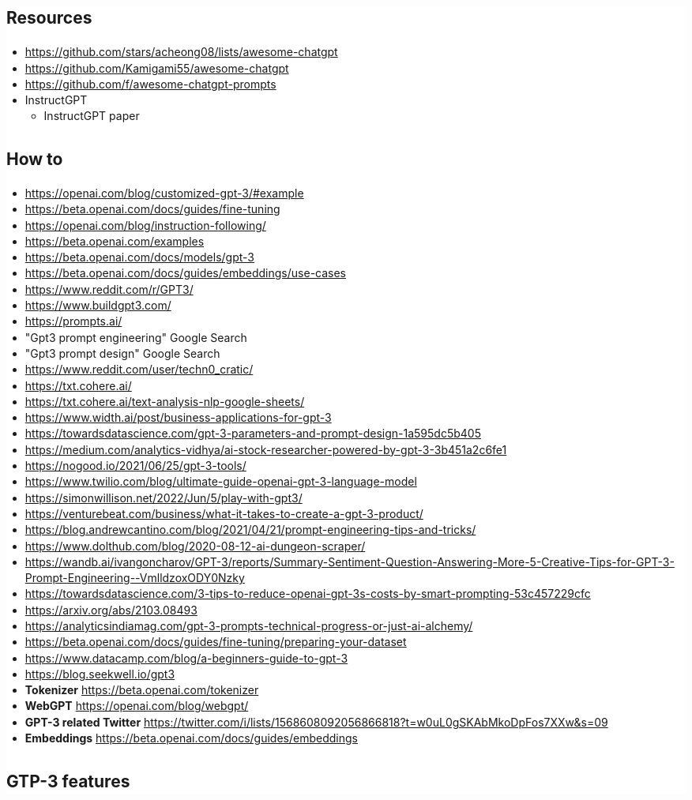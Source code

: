 ## Resources

- https://github.com/stars/acheong08/lists/awesome-chatgpt
- https://github.com/Kamigami55/awesome-chatgpt
- https://github.com/f/awesome-chatgpt-prompts
- InstructGPT
  - InstructGPT paper

## How to

- https://openai.com/blog/customized-gpt-3/#example
- https://beta.openai.com/docs/guides/fine-tuning
- https://openai.com/blog/instruction-following/
- https://beta.openai.com/examples
- https://beta.openai.com/docs/models/gpt-3
- https://beta.openai.com/docs/guides/embeddings/use-cases
- https://www.reddit.com/r/GPT3/
- https://www.buildgpt3.com/
- https://prompts.ai/
- "Gpt3 prompt engineering" Google Search
- "Gpt3 prompt design" Google Search
- https://www.reddit.com/user/techn0_cratic/
- https://txt.cohere.ai/
- https://txt.cohere.ai/text-analysis-nlp-google-sheets/
- https://www.width.ai/post/business-applications-for-gpt-3
- https://towardsdatascience.com/gpt-3-parameters-and-prompt-design-1a595dc5b405
- https://medium.com/analytics-vidhya/ai-stock-researcher-powered-by-gpt-3-3b451a2c6fe1
- https://nogood.io/2021/06/25/gpt-3-tools/
- https://www.twilio.com/blog/ultimate-guide-openai-gpt-3-language-model
- https://simonwillison.net/2022/Jun/5/play-with-gpt3/
- https://venturebeat.com/business/what-it-takes-to-create-a-gpt-3-product/
- https://blog.andrewcantino.com/blog/2021/04/21/prompt-engineering-tips-and-tricks/
- https://www.dolthub.com/blog/2020-08-12-ai-dungeon-scraper/
- https://wandb.ai/ivangoncharov/GPT-3/reports/Summary-Sentiment-Question-Answering-More-5-Creative-Tips-for-GPT-3-Prompt-Engineering--VmlldzoxODY0Nzky
- https://towardsdatascience.com/3-tips-to-reduce-openai-gpt-3s-costs-by-smart-prompting-53c457229cfc
- https://arxiv.org/abs/2103.08493
- https://analyticsindiamag.com/gpt-3-prompts-technical-progress-or-just-ai-alchemy/
- https://beta.openai.com/docs/guides/fine-tuning/preparing-your-dataset
- https://www.datacamp.com/blog/a-beginners-guide-to-gpt-3
- https://blog.seekwell.io/gpt3
- **Tokenizer** <https://beta.openai.com/tokenizer>
- **WebGPT** <https://openai.com/blog/webgpt/>
- **GPT-3 related Twitter** <https://twitter.com/i/lists/1568608092056866818?t=w0uL0gSKAbMkoDpFos7XXw&s=09>
- **Embeddings** <https://beta.openai.com/docs/guides/embeddings>

## GTP-3 features
